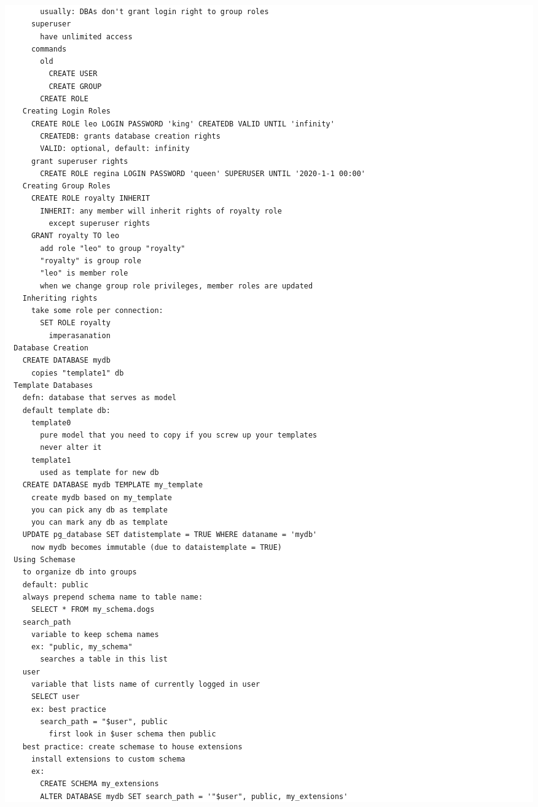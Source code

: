             usually: DBAs don't grant login right to group roles
          superuser
            have unlimited access
          commands
            old
              CREATE USER
              CREATE GROUP
            CREATE ROLE
        Creating Login Roles
          CREATE ROLE leo LOGIN PASSWORD 'king' CREATEDB VALID UNTIL 'infinity'
            CREATEDB: grants database creation rights
            VALID: optional, default: infinity
          grant superuser rights
            CREATE ROLE regina LOGIN PASSWORD 'queen' SUPERUSER UNTIL '2020-1-1 00:00'
        Creating Group Roles
          CREATE ROLE royalty INHERIT
            INHERIT: any member will inherit rights of royalty role
              except superuser rights
          GRANT royalty TO leo  
            add role "leo" to group "royalty"
            "royalty" is group role
            "leo" is member role
            when we change group role privileges, member roles are updated
        Inheriting rights
          take some role per connection:
            SET ROLE royalty
              imperasanation
      Database Creation   
        CREATE DATABASE mydb
          copies "template1" db
      Template Databases
        defn: database that serves as model
        default template db:
          template0
            pure model that you need to copy if you screw up your templates
            never alter it
          template1
            used as template for new db
        CREATE DATABASE mydb TEMPLATE my_template
          create mydb based on my_template
          you can pick any db as template
          you can mark any db as template
        UPDATE pg_database SET datistemplate = TRUE WHERE dataname = 'mydb'
          now mydb becomes immutable (due to dataistemplate = TRUE)
      Using Schemase
        to organize db into groups
        default: public
        always prepend schema name to table name:
          SELECT * FROM my_schema.dogs
        search_path
          variable to keep schema names
          ex: "public, my_schema"
            searches a table in this list
        user
          variable that lists name of currently logged in user
          SELECT user
          ex: best practice
            search_path = "$user", public
              first look in $user schema then public
        best practice: create schemase to house extensions
          install extensions to custom schema
          ex:
            CREATE SCHEMA my_extensions
            ALTER DATABASE mydb SET search_path = '"$user", public, my_extensions'